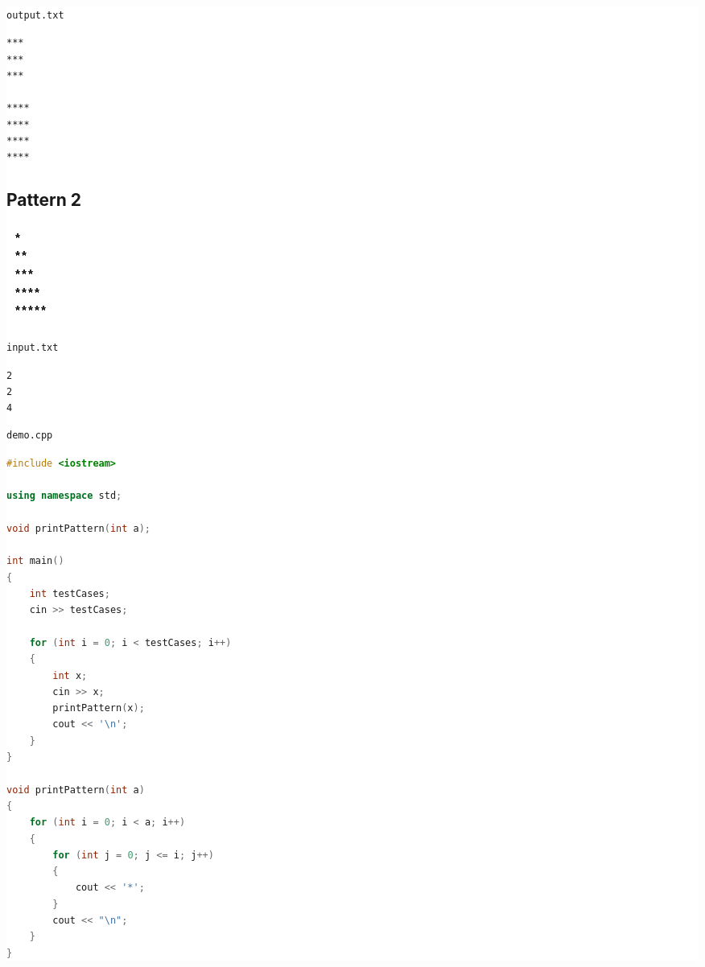 `output.txt`

```txt
***
***
***

****
****
****
****
```

## Pattern 2

![pattern 2](assets/pattern%202.png)

`input.txt`

```txt
2
2
4
```

`demo.cpp`

```cpp
#include <iostream>

using namespace std;

void printPattern(int a);

int main()
{
    int testCases;
    cin >> testCases;

    for (int i = 0; i < testCases; i++)
    {
        int x;
        cin >> x;
        printPattern(x);
        cout << '\n';
    }
}

void printPattern(int a)
{
    for (int i = 0; i < a; i++)
    {
        for (int j = 0; j <= i; j++)
        {
            cout << '*';
        }
        cout << "\n";
    }
}
```